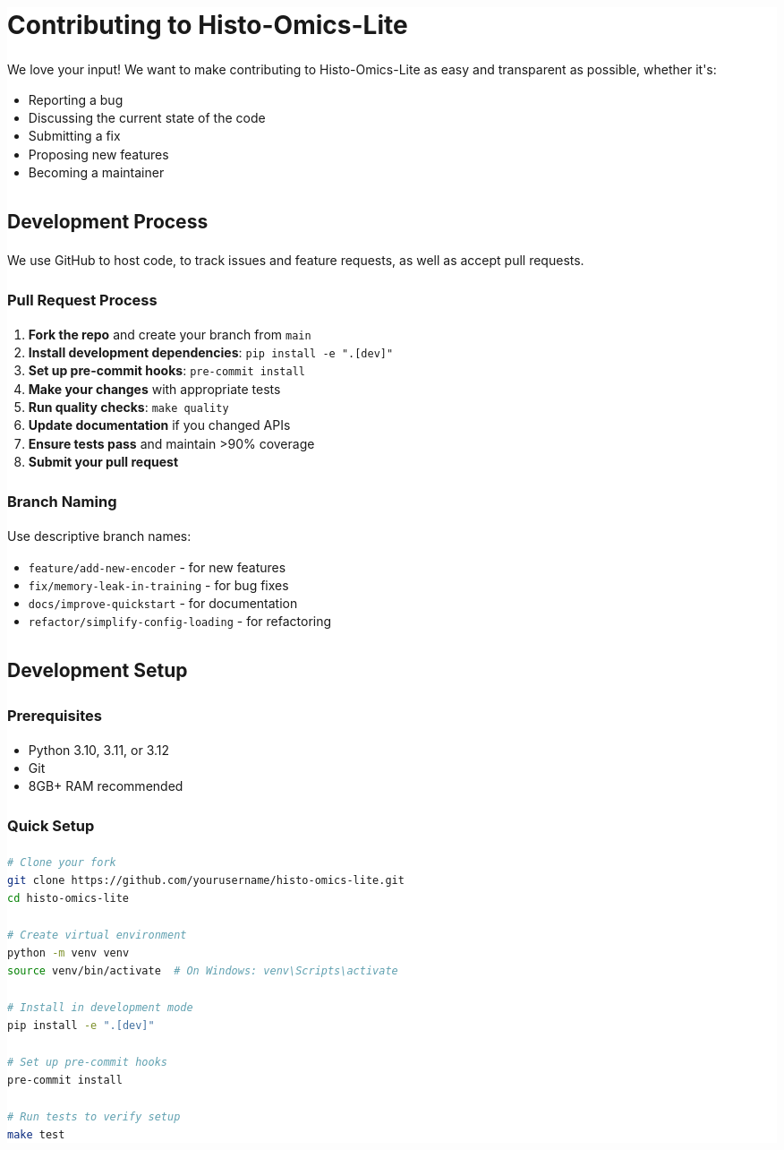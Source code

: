 # Contributing to Histo-Omics-Lite

We love your input! We want to make contributing to Histo-Omics-Lite as easy and transparent as possible, whether it's:

- Reporting a bug
- Discussing the current state of the code
- Submitting a fix
- Proposing new features
- Becoming a maintainer

## Development Process

We use GitHub to host code, to track issues and feature requests, as well as accept pull requests.

### Pull Request Process

1. **Fork the repo** and create your branch from `main`
2. **Install development dependencies**: `pip install -e ".[dev]"`
3. **Set up pre-commit hooks**: `pre-commit install`
4. **Make your changes** with appropriate tests
5. **Run quality checks**: `make quality`
6. **Update documentation** if you changed APIs
7. **Ensure tests pass** and maintain >90% coverage
8. **Submit your pull request**

### Branch Naming

Use descriptive branch names:
- `feature/add-new-encoder` - for new features
- `fix/memory-leak-in-training` - for bug fixes
- `docs/improve-quickstart` - for documentation
- `refactor/simplify-config-loading` - for refactoring

## Development Setup

### Prerequisites

- Python 3.10, 3.11, or 3.12
- Git
- 8GB+ RAM recommended

### Quick Setup

```bash
# Clone your fork
git clone https://github.com/yourusername/histo-omics-lite.git
cd histo-omics-lite

# Create virtual environment
python -m venv venv
source venv/bin/activate  # On Windows: venv\Scripts\activate

# Install in development mode
pip install -e ".[dev]"

# Set up pre-commit hooks
pre-commit install

# Run tests to verify setup
make test
```

